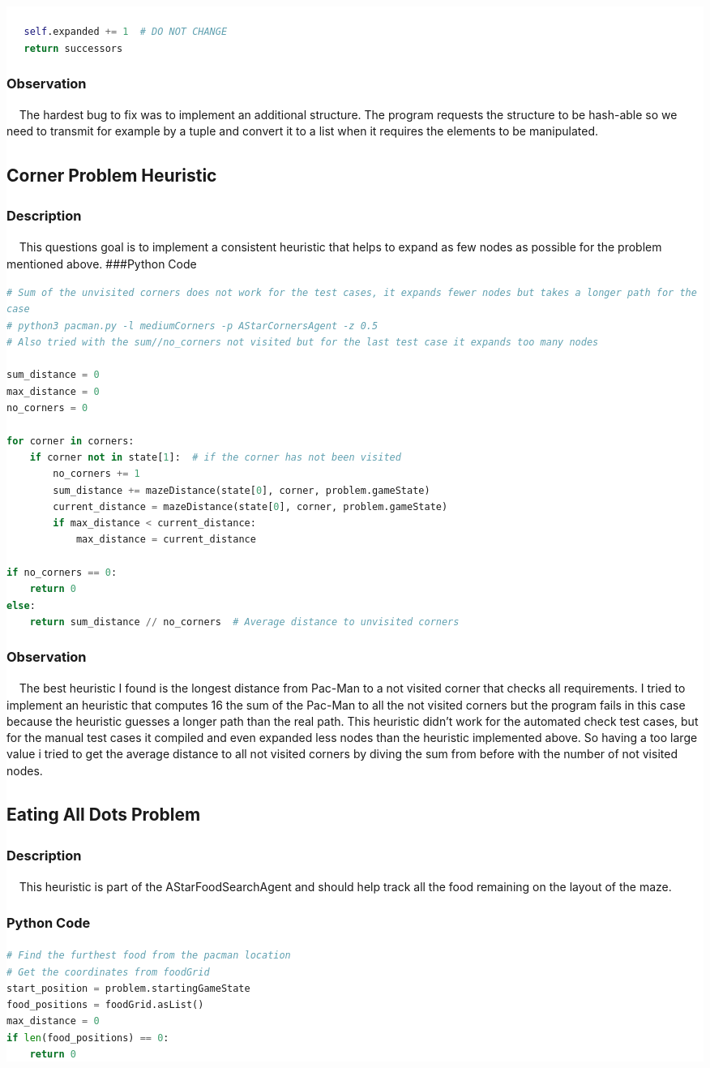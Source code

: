  ```python 

    self.expanded += 1  # DO NOT CHANGE
    return successors
```
### Observation 
&nbsp;&nbsp;&nbsp;&nbsp;The hardest bug to fix was to implement an additional structure. The program requests the structure to be hash-able so we need to transmit for example by a tuple and convert it to a list when it requires the elements to be manipulated.
## Corner Problem Heuristic 
### Description 
&nbsp;&nbsp;&nbsp;&nbsp;This questions goal is to implement a consistent heuristic that helps to expand as few nodes as possible for the problem mentioned above. 
###Python Code 
```python 
# Sum of the unvisited corners does not work for the test cases, it expands fewer nodes but takes a longer path for the case
# python3 pacman.py -l mediumCorners -p AStarCornersAgent -z 0.5
# Also tried with the sum//no_corners not visited but for the last test case it expands too many nodes

sum_distance = 0
max_distance = 0
no_corners = 0

for corner in corners:
    if corner not in state[1]:  # if the corner has not been visited
        no_corners += 1
        sum_distance += mazeDistance(state[0], corner, problem.gameState)
        current_distance = mazeDistance(state[0], corner, problem.gameState)
        if max_distance < current_distance:
            max_distance = current_distance

if no_corners == 0:
    return 0
else:
    return sum_distance // no_corners  # Average distance to unvisited corners
```
### Observation 
&nbsp;&nbsp;&nbsp;&nbsp;The best heuristic I found is the longest distance from Pac-Man to a not visited corner that checks all requirements. I tried to implement an heuristic that computes 16 the sum of the Pac-Man to all the not visited corners but the program fails in this case because the heuristic guesses a longer path than the real path. This heuristic didn’t work for the automated check test cases, but for the manual test cases it compiled and even expanded less nodes than the heuristic implemented above. So having a too large value i tried to get the average distance to all not visited corners by diving the sum from before with the number of not visited nodes. 
## Eating All Dots Problem 
### Description
 &nbsp;&nbsp;&nbsp;&nbsp;This heuristic is part of the AStarFoodSearchAgent and should help track all the food remaining on the layout of the maze. 
### Python Code
```python
# Find the furthest food from the pacman location
# Get the coordinates from foodGrid
start_position = problem.startingGameState
food_positions = foodGrid.asList()
max_distance = 0
if len(food_positions) == 0:
    return 0
```